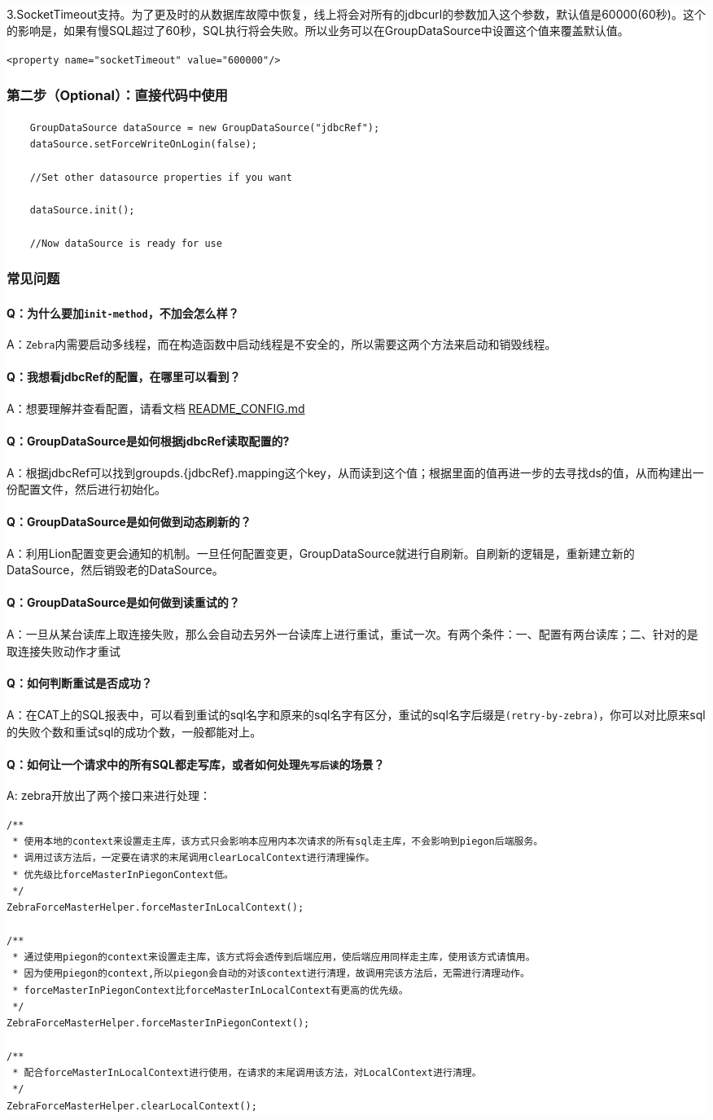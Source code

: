 3.SocketTimeout支持。为了更及时的从数据库故障中恢复，线上将会对所有的jdbcurl的参数加入这个参数，默认值是60000(60秒)。这个的影响是，如果有慢SQL超过了60秒，SQL执行将会失败。所以业务可以在GroupDataSource中设置这个值来覆盖默认值。

    <property name="socketTimeout" value="600000"/>

### 第二步（Optional）：直接代码中使用
		
		GroupDataSource dataSource = new GroupDataSource("jdbcRef");
		dataSource.setForceWriteOnLogin(false);
		
		//Set other datasource properties if you want
		
		dataSource.init();
		
		//Now dataSource is ready for use
    

### 常见问题
#### Q：为什么要加`init-method`，不加会怎么样？
A：`Zebra`内需要启动多线程，而在构造函数中启动线程是不安全的，所以需要这两个方法来启动和销毁线程。

#### Q：我想看jdbcRef的配置，在哪里可以看到？
A：想要理解并查看配置，请看文档 [README_CONFIG.md](/arch/zebra/blob/master/zebra-api/README_CONFIG.md)

#### Q：GroupDataSource是如何根据jdbcRef读取配置的?
A：根据jdbcRef可以找到groupds.{jdbcRef}.mapping这个key，从而读到这个值；根据里面的值再进一步的去寻找ds的值，从而构建出一份配置文件，然后进行初始化。

#### Q：GroupDataSource是如何做到动态刷新的？
A：利用Lion配置变更会通知的机制。一旦任何配置变更，GroupDataSource就进行自刷新。自刷新的逻辑是，重新建立新的DataSource，然后销毁老的DataSource。

#### Q：GroupDataSource是如何做到读重试的？
A：一旦从某台读库上取连接失败，那么会自动去另外一台读库上进行重试，重试一次。有两个条件：一、配置有两台读库；二、针对的是取连接失败动作才重试

#### Q：如何判断重试是否成功？
A：在CAT上的SQL报表中，可以看到重试的sql名字和原来的sql名字有区分，重试的sql名字后缀是`(retry-by-zebra)`，你可以对比原来sql的失败个数和重试sql的成功个数，一般都能对上。

#### Q：如何让一个请求中的所有SQL都走写库，或者如何处理`先写后读`的场景？
A: zebra开放出了两个接口来进行处理：

    /**
     * 使用本地的context来设置走主库，该方式只会影响本应用内本次请求的所有sql走主库，不会影响到piegon后端服务。
     * 调用过该方法后，一定要在请求的末尾调用clearLocalContext进行清理操作。
     * 优先级比forceMasterInPiegonContext低。
     */
    ZebraForceMasterHelper.forceMasterInLocalContext();

    /**
     * 通过使用piegon的context来设置走主库，该方式将会透传到后端应用，使后端应用同样走主库，使用该方式请慎用。
     * 因为使用piegon的context,所以piegon会自动的对该context进行清理，故调用完该方法后，无需进行清理动作。
     * forceMasterInPiegonContext比forceMasterInLocalContext有更高的优先级。
     */
    ZebraForceMasterHelper.forceMasterInPiegonContext();

    /**
     * 配合forceMasterInLocalContext进行使用，在请求的末尾调用该方法，对LocalContext进行清理。
     */
    ZebraForceMasterHelper.clearLocalContext();
